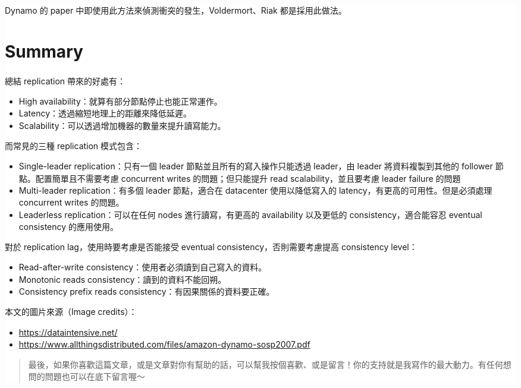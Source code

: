 Dynamo 的 paper 中即使用此方法來偵測衝突的發生，Voldermort、Riak 都是採用此做法。

# Summary

總結 replication 帶來的好處有：

- High availability：就算有部分節點停止也能正常運作。
- Latency：透過縮短地理上的距離來降低延遲。
- Scalability：可以透過增加機器的數量來提升讀寫能力。

而常見的三種 replication 模式包含：

- Single-leader replication：只有一個 leader 節點並且所有的寫入操作只能透過 leader，由 leader 將資料複製到其他的 follower 節點。配置簡單且不需要考慮 concurrent writes 的問題；但只能提升 read scalability，並且要考慮 leader failure 的問題
- Multi-leader replication：有多個 leader 節點，適合在 datacenter 使用以降低寫入的 latency，有更高的可用性。但是必須處理 concurrent writes 的問題。
- Leaderless replication：可以在任何 nodes 進行讀寫，有更高的 availability 以及更低的 consistency，適合能容忍 eventual consistency 的應用使用。

對於 replication lag，使用時要考慮是否能接受 eventual consistency，否則需要考慮提高 consistency level：

- Read-after-write consistency：使用者必須讀到自己寫入的資料。
- Monotonic reads consistency：讀到的資料不能回朔。
- Consistency prefix reads consistency：有因果關係的資料要正確。

本文的圖片來源（Image credits）：
- https://dataintensive.net/
- https://www.allthingsdistributed.com/files/amazon-dynamo-sosp2007.pdf

> 最後，如果你喜歡這篇文章，或是文章對你有幫助的話，可以幫我按個喜歡、或是留言！你的支持就是我寫作的最大動力。有任何想問的問題也可以在底下留言喔～
